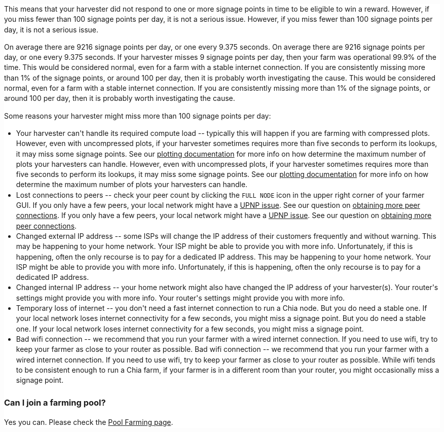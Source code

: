 This means that your harvester did not respond to one or more signage points in time to be eligible to win a reward. However, if you miss fewer than 100 signage points per day, it is not a serious issue. However, if you miss fewer than 100 signage points per day, it is not a serious issue.

On average there are 9216 signage points per day, or one every 9.375 seconds. On average there are 9216 signage points per day, or one every 9.375 seconds. If your harvester misses 9 signage points per day, then your farm was operational 99.9% of the time. This would be considered normal, even for a farm with a stable internet connection. If you are consistently missing more than 1% of the signage points, or around 100 per day, then it is probably worth investigating the cause. This would be considered normal, even for a farm with a stable internet connection. If you are consistently missing more than 1% of the signage points, or around 100 per day, then it is probably worth investigating the cause.

Some reasons your harvester might miss more than 100 signage points per day:

- Your harvester can't handle its required compute load -- typically this will happen if you are farming with compressed plots. However, even with uncompressed plots, if your harvester sometimes requires more than five seconds to perform its lookups, it may miss some signage points. See our [plotting documentation](/plotting-compression) for more info on how determine the maximum number of plots your harvesters can handle. However, even with uncompressed plots, if your harvester sometimes requires more than five seconds to perform its lookups, it may miss some signage points. See our [plotting documentation](/plotting-compression) for more info on how determine the maximum number of plots your harvesters can handle.
- Lost connections to peers -- check your peer count by clicking the `FULL NODE` icon in the upper right corner of your farmer GUI. If you only have a few peers, your local network might have a [UPNP issue](#what-is-this-upnp-error). See our question on [obtaining more peer connections](#why-does-my-node-have-no-connections-how-can-i-get-more-connections). If you only have a few peers, your local network might have a [UPNP issue](#what-is-this-upnp-error). See our question on [obtaining more peer connections](#why-does-my-node-have-no-connections-how-can-i-get-more-connections).
- Changed external IP address -- some ISPs will change the IP address of their customers frequently and without warning. This may be happening to your home network. Your ISP might be able to provide you with more info. Unfortunately, if this is happening, often the only recourse is to pay for a dedicated IP address. This may be happening to your home network. Your ISP might be able to provide you with more info. Unfortunately, if this is happening, often the only recourse is to pay for a dedicated IP address.
- Changed internal IP address -- your home network might also have changed the IP address of your harvester(s). Your router's settings might provide you with more info. Your router's settings might provide you with more info.
- Temporary loss of internet -- you don't need a fast internet connection to run a Chia node. But you do need a stable one. If your local network loses internet connectivity for a few seconds, you might miss a signage point. But you do need a stable one. If your local network loses internet connectivity for a few seconds, you might miss a signage point.
- Bad wifi connection -- we recommend that you run your farmer with a wired internet connection. If you need to use wifi, try to keep your farmer as close to your router as possible. Bad wifi connection -- we recommend that you run your farmer with a wired internet connection. If you need to use wifi, try to keep your farmer as close to your router as possible. While wifi tends to be consistent enough to run a Chia farm, if your farmer is in a different room than your router, you might occasionally miss a signage point.

### Can I join a farming pool?

Yes you can. Please check the [Pool Farming page](/pool-farming).
